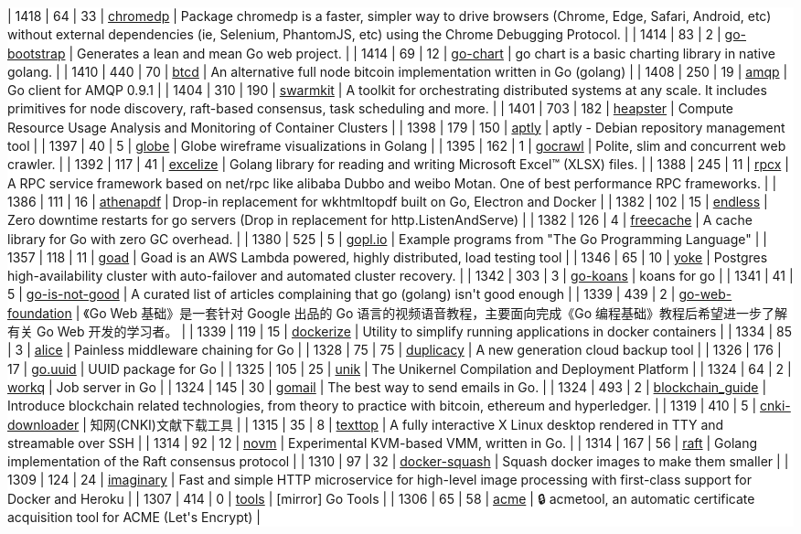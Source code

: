 | 1418 | 64 | 33 | [chromedp](https://github.com/knq/chromedp) | Package chromedp is a faster, simpler way to drive browsers (Chrome, Edge, Safari, Android, etc) without external dependencies (ie, Selenium, PhantomJS, etc) using the Chrome Debugging Protocol. |
| 1414 | 83 | 2 | [go-bootstrap](https://github.com/go-bootstrap/go-bootstrap) | Generates a lean and mean Go web project. |
| 1414 | 69 | 12 | [go-chart](https://github.com/wcharczuk/go-chart) | go chart is a basic charting library in native golang. |
| 1410 | 440 | 70 | [btcd](https://github.com/btcsuite/btcd) | An alternative full node bitcoin implementation written in Go (golang) |
| 1408 | 250 | 19 | [amqp](https://github.com/streadway/amqp) | Go client for AMQP 0.9.1 |
| 1404 | 310 | 190 | [swarmkit](https://github.com/docker/swarmkit) | A toolkit for orchestrating distributed systems at any scale. It includes primitives for node discovery, raft-based consensus, task scheduling and more. |
| 1401 | 703 | 182 | [heapster](https://github.com/kubernetes/heapster) | Compute Resource Usage Analysis and Monitoring of Container Clusters |
| 1398 | 179 | 150 | [aptly](https://github.com/smira/aptly) | aptly - Debian repository management tool |
| 1397 | 40 | 5 | [globe](https://github.com/mmcloughlin/globe) | Globe wireframe visualizations in Golang |
| 1395 | 162 | 1 | [gocrawl](https://github.com/PuerkitoBio/gocrawl) | Polite, slim and concurrent web crawler. |
| 1392 | 117 | 41 | [excelize](https://github.com/360EntSecGroup-Skylar/excelize) | Golang library for reading and writing Microsoft Excel™ (XLSX) files. |
| 1388 | 245 | 11 | [rpcx](https://github.com/smallnest/rpcx) | A RPC service framework based on net/rpc like  alibaba Dubbo and weibo Motan. One of best performance RPC frameworks. |
| 1386 | 111 | 16 | [athenapdf](https://github.com/arachnys/athenapdf) | Drop-in replacement for wkhtmltopdf built on Go, Electron and Docker |
| 1382 | 102 | 15 | [endless](https://github.com/fvbock/endless) | Zero downtime restarts for go servers (Drop in replacement for http.ListenAndServe) |
| 1382 | 126 | 4 | [freecache](https://github.com/coocood/freecache) | A cache library for Go with zero GC overhead. |
| 1380 | 525 | 5 | [gopl.io](https://github.com/adonovan/gopl.io) | Example programs from "The Go Programming Language" |
| 1357 | 118 | 11 | [goad](https://github.com/goadapp/goad) | Goad is an AWS Lambda powered, highly distributed, load testing tool |
| 1346 | 65 | 10 | [yoke](https://github.com/nanopack/yoke) | Postgres high-availability cluster with auto-failover and automated cluster recovery. |
| 1342 | 303 | 3 | [go-koans](https://github.com/cdarwin/go-koans) | koans for go |
| 1341 | 41 | 5 | [go-is-not-good](https://github.com/ksimka/go-is-not-good) | A curated list of articles complaining that go (golang) isn't good enough |
| 1339 | 439 | 2 | [go-web-foundation](https://github.com/Unknwon/go-web-foundation) | 《Go Web 基础》是一套针对 Google 出品的 Go 语言的视频语音教程，主要面向完成《Go 编程基础》教程后希望进一步了解有关 Go Web 开发的学习者。 |
| 1339 | 119 | 15 | [dockerize](https://github.com/jwilder/dockerize) | Utility to simplify running applications in docker containers |
| 1334 | 85 | 3 | [alice](https://github.com/justinas/alice) | Painless middleware chaining for Go |
| 1328 | 75 | 75 | [duplicacy](https://github.com/gilbertchen/duplicacy) | A new generation cloud backup tool  |
| 1326 | 176 | 17 | [go.uuid](https://github.com/satori/go.uuid) | UUID package for Go |
| 1325 | 105 | 25 | [unik](https://github.com/cf-unik/unik) | The Unikernel Compilation and Deployment Platform |
| 1324 | 64 | 2 | [workq](https://github.com/iamduo/workq) | Job server in Go |
| 1324 | 145 | 30 | [gomail](https://github.com/go-gomail/gomail) | The best way to send emails in Go. |
| 1324 | 493 | 2 | [blockchain_guide](https://github.com/yeasy/blockchain_guide) | Introduce blockchain related technologies, from theory to practice with bitcoin, ethereum and hyperledger. |
| 1319 | 410 | 5 | [cnki-downloader](https://github.com/amyhaber/cnki-downloader) | 知网(CNKI)文献下载工具 |
| 1315 | 35 | 8 | [texttop](https://github.com/tombh/texttop) | A fully interactive X Linux desktop rendered in TTY and streamable over SSH |
| 1314 | 92 | 12 | [novm](https://github.com/google/novm) | Experimental KVM-based VMM, written in Go. |
| 1314 | 167 | 56 | [raft](https://github.com/hashicorp/raft) | Golang implementation of the Raft consensus protocol |
| 1310 | 97 | 32 | [docker-squash](https://github.com/jwilder/docker-squash) | Squash docker images to make them smaller |
| 1309 | 124 | 24 | [imaginary](https://github.com/h2non/imaginary) | Fast and simple HTTP microservice for high-level image processing with first-class support for Docker and Heroku |
| 1307 | 414 | 0 | [tools](https://github.com/golang/tools) | [mirror] Go Tools |
| 1306 | 65 | 58 | [acme](https://github.com/hlandau/acme) | :lock: acmetool, an automatic certificate acquisition tool for ACME (Let's Encrypt) |